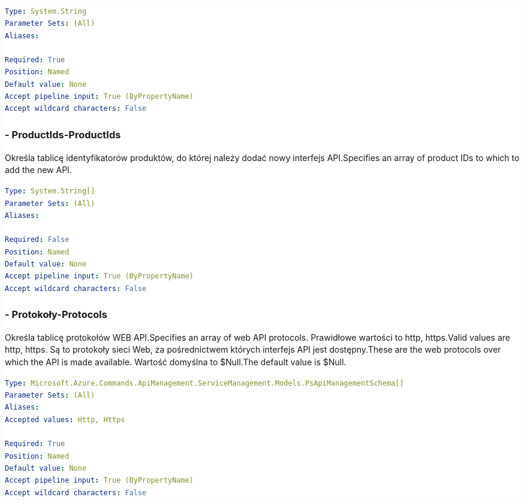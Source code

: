 ```yaml
Type: System.String
Parameter Sets: (All)
Aliases:

Required: True
Position: Named
Default value: None
Accept pipeline input: True (ByPropertyName)
Accept wildcard characters: False
```

### <span data-ttu-id="5abab-159">- ProductIds</span><span class="sxs-lookup"><span data-stu-id="5abab-159">-ProductIds</span></span>
<span data-ttu-id="5abab-160">Określa tablicę identyfikatorów produktów, do której należy dodać nowy interfejs API.</span><span class="sxs-lookup"><span data-stu-id="5abab-160">Specifies an array of product IDs to which to add the new API.</span></span>

```yaml
Type: System.String[]
Parameter Sets: (All)
Aliases:

Required: False
Position: Named
Default value: None
Accept pipeline input: True (ByPropertyName)
Accept wildcard characters: False
```

### <span data-ttu-id="5abab-161">- Protokoły</span><span class="sxs-lookup"><span data-stu-id="5abab-161">-Protocols</span></span>
<span data-ttu-id="5abab-162">Określa tablicę protokołów WEB API.</span><span class="sxs-lookup"><span data-stu-id="5abab-162">Specifies an array of web API protocols.</span></span>
<span data-ttu-id="5abab-163">Prawidłowe wartości to http, https.</span><span class="sxs-lookup"><span data-stu-id="5abab-163">Valid values are http, https.</span></span>
<span data-ttu-id="5abab-164">Są to protokoły sieci Web, za pośrednictwem których interfejs API jest dostępny.</span><span class="sxs-lookup"><span data-stu-id="5abab-164">These are the web protocols over which the API is made available.</span></span>
<span data-ttu-id="5abab-165">Wartość domyślna to $Null.</span><span class="sxs-lookup"><span data-stu-id="5abab-165">The default value is $Null.</span></span>

```yaml
Type: Microsoft.Azure.Commands.ApiManagement.ServiceManagement.Models.PsApiManagementSchema[]
Parameter Sets: (All)
Aliases:
Accepted values: Http, Https

Required: True
Position: Named
Default value: None
Accept pipeline input: True (ByPropertyName)
Accept wildcard characters: False
```
